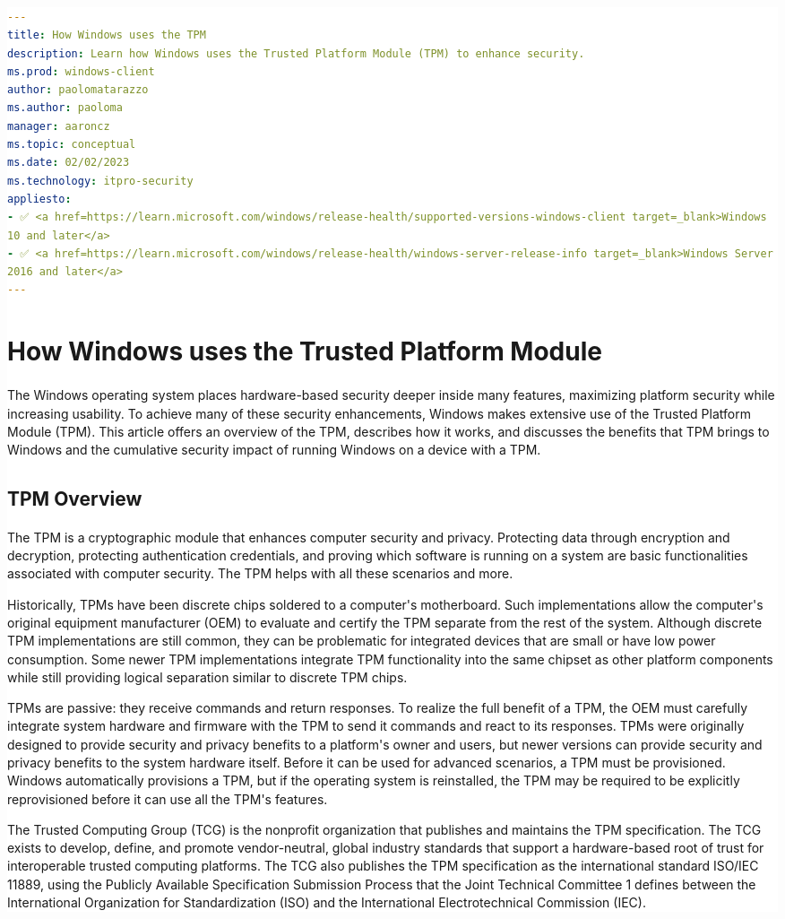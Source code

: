 ```yaml
---
title: How Windows uses the TPM
description: Learn how Windows uses the Trusted Platform Module (TPM) to enhance security.
ms.prod: windows-client
author: paolomatarazzo
ms.author: paoloma
manager: aaroncz
ms.topic: conceptual
ms.date: 02/02/2023
ms.technology: itpro-security
appliesto: 
- ✅ <a href=https://learn.microsoft.com/windows/release-health/supported-versions-windows-client target=_blank>Windows 10 and later</a>
- ✅ <a href=https://learn.microsoft.com/windows/release-health/windows-server-release-info target=_blank>Windows Server 2016 and later</a>
---
```


# How Windows uses the Trusted Platform Module

The Windows operating system places hardware-based security deeper inside many features, maximizing platform security while increasing usability. To achieve many of these security enhancements, Windows makes extensive use of the Trusted Platform Module (TPM). This article offers an overview of the TPM, describes how it works, and discusses the benefits that TPM brings to Windows and the cumulative security impact of running Windows on a device with a TPM.

## TPM Overview

The TPM is a cryptographic module that enhances computer security and privacy. Protecting data through encryption and decryption, protecting authentication credentials, and proving which software is running on a system are basic functionalities associated with computer security. The TPM helps with all these scenarios and more.

Historically, TPMs have been discrete chips soldered to a computer's motherboard. Such implementations allow the computer's original equipment manufacturer (OEM) to evaluate and certify the TPM separate from the rest of the system. Although discrete TPM implementations are still common, they can be problematic for integrated devices that are small or have low power consumption. Some newer TPM implementations integrate TPM functionality into the same chipset as other platform components while still providing logical separation similar to discrete TPM chips.

TPMs are passive: they receive commands and return responses. To realize the full benefit of a TPM, the OEM must carefully integrate system hardware and firmware with the TPM to send it commands and react to its responses. TPMs were originally designed to provide security and privacy benefits to a platform's owner and users, but newer versions can provide security and privacy benefits to the system hardware itself. Before it can be used for advanced scenarios, a TPM must be provisioned. Windows automatically provisions a TPM, but if the operating system is reinstalled, the TPM may be required to be explicitly reprovisioned before it can use all the TPM's features.

The Trusted Computing Group (TCG) is the nonprofit organization that publishes and maintains the TPM specification. The TCG exists to develop, define, and promote vendor-neutral, global industry standards that support a hardware-based root of trust for interoperable trusted computing platforms. The TCG also publishes the TPM specification as the international standard ISO/IEC 11889, using the Publicly Available Specification Submission Process that the Joint Technical Committee 1 defines between the International Organization for Standardization (ISO) and the International Electrotechnical Commission (IEC).
